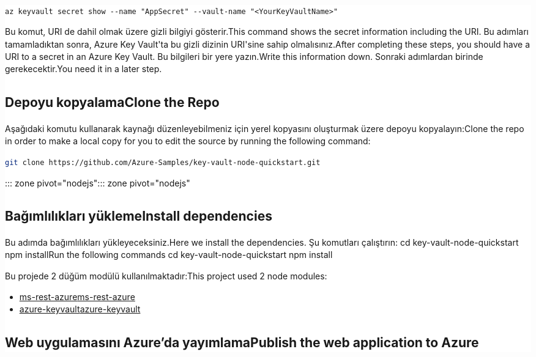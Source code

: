```azurecli
az keyvault secret show --name "AppSecret" --vault-name "<YourKeyVaultName>"
```

<span data-ttu-id="4f7af-154">Bu komut, URI de dahil olmak üzere gizli bilgiyi gösterir.</span><span class="sxs-lookup"><span data-stu-id="4f7af-154">This command shows the secret information including the URI.</span></span> <span data-ttu-id="4f7af-155">Bu adımları tamamladıktan sonra, Azure Key Vault'ta bu gizli dizinin URI'sine sahip olmalısınız.</span><span class="sxs-lookup"><span data-stu-id="4f7af-155">After completing these steps, you should have a URI to a secret in an Azure Key Vault.</span></span> <span data-ttu-id="4f7af-156">Bu bilgileri bir yere yazın.</span><span class="sxs-lookup"><span data-stu-id="4f7af-156">Write this information down.</span></span> <span data-ttu-id="4f7af-157">Sonraki adımlardan birinde gerekecektir.</span><span class="sxs-lookup"><span data-stu-id="4f7af-157">You need it in a later step.</span></span>

## <a name="clone-the-repo"></a><span data-ttu-id="4f7af-158">Depoyu kopyalama</span><span class="sxs-lookup"><span data-stu-id="4f7af-158">Clone the Repo</span></span>

<span data-ttu-id="4f7af-159">Aşağıdaki komutu kullanarak kaynağı düzenleyebilmeniz için yerel kopyasını oluşturmak üzere depoyu kopyalayın:</span><span class="sxs-lookup"><span data-stu-id="4f7af-159">Clone the repo in order to make a local copy for you to edit the source by running the following command:</span></span>

```bash
git clone https://github.com/Azure-Samples/key-vault-node-quickstart.git
```

<span data-ttu-id="4f7af-160">::: zone pivot="nodejs"</span><span class="sxs-lookup"><span data-stu-id="4f7af-160">::: zone pivot="nodejs"</span></span>

## <a name="install-dependencies"></a><span data-ttu-id="4f7af-161">Bağımlılıkları yükleme</span><span class="sxs-lookup"><span data-stu-id="4f7af-161">Install dependencies</span></span>

<span data-ttu-id="4f7af-162">Bu adımda bağımlılıkları yükleyeceksiniz.</span><span class="sxs-lookup"><span data-stu-id="4f7af-162">Here we install the dependencies.</span></span> <span data-ttu-id="4f7af-163">Şu komutları çalıştırın: cd key-vault-node-quickstart npm install</span><span class="sxs-lookup"><span data-stu-id="4f7af-163">Run the following commands cd key-vault-node-quickstart npm install</span></span>

<span data-ttu-id="4f7af-164">Bu projede 2 düğüm modülü kullanılmaktadır:</span><span class="sxs-lookup"><span data-stu-id="4f7af-164">This project used 2 node modules:</span></span>

* [<span data-ttu-id="4f7af-165">ms-rest-azure</span><span class="sxs-lookup"><span data-stu-id="4f7af-165">ms-rest-azure</span></span>](https://www.npmjs.com/package/ms-rest-azure) 
* [<span data-ttu-id="4f7af-166">azure-keyvault</span><span class="sxs-lookup"><span data-stu-id="4f7af-166">azure-keyvault</span></span>](https://www.npmjs.com/package/azure-keyvault)

## <a name="publish-the-web-application-to-azure"></a><span data-ttu-id="4f7af-167">Web uygulamasını Azure’da yayımlama</span><span class="sxs-lookup"><span data-stu-id="4f7af-167">Publish the web application to Azure</span></span>
